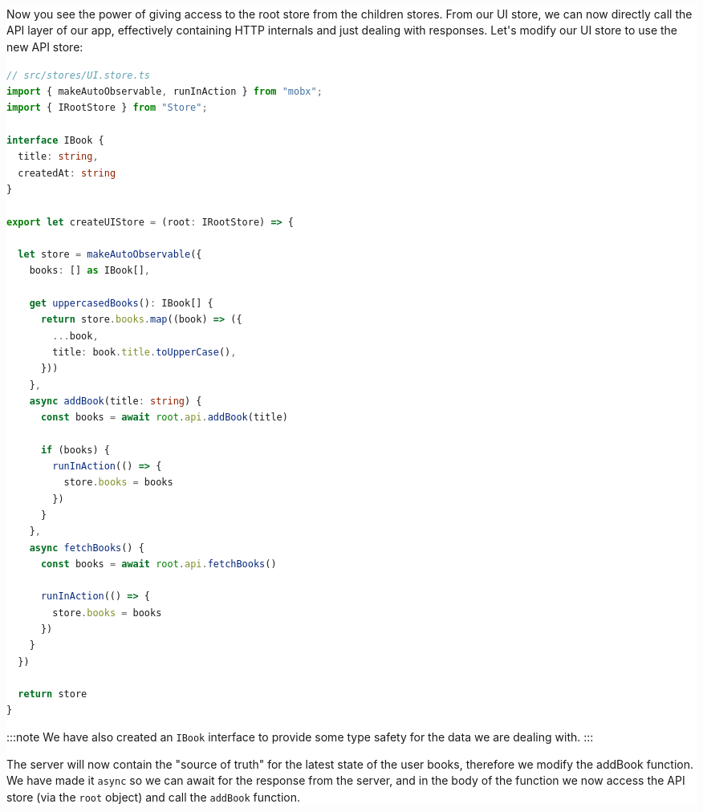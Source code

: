 Now you see the power of giving access to the root store from the children stores. From our UI store, we can now directly call the API layer of our app, effectively containing HTTP internals and just dealing with responses. Let's modify our UI store to use the new API store:

```ts
// src/stores/UI.store.ts
import { makeAutoObservable, runInAction } from "mobx";
import { IRootStore } from "Store";

interface IBook {
  title: string,
  createdAt: string
}

export let createUIStore = (root: IRootStore) => {

  let store = makeAutoObservable({
    books: [] as IBook[],

    get uppercasedBooks(): IBook[] {
      return store.books.map((book) => ({
        ...book,
        title: book.title.toUpperCase(),
      }))
    },
    async addBook(title: string) {
      const books = await root.api.addBook(title)

      if (books) {
        runInAction(() => {
          store.books = books
        })
      }
    },
    async fetchBooks() {
      const books = await root.api.fetchBooks()

      runInAction(() => {
        store.books = books
      })
    }
  })

  return store
}
```

:::note
We have also created an `IBook` interface to provide some type safety for the data we are dealing with.
:::

The server will now contain the "source of truth" for the latest state of the user books, therefore we modify the addBook function. We have made it `async` so we can await for the response from the server, and in the body of the function we now access the API store (via the `root` object) and call the `addBook` function. 
